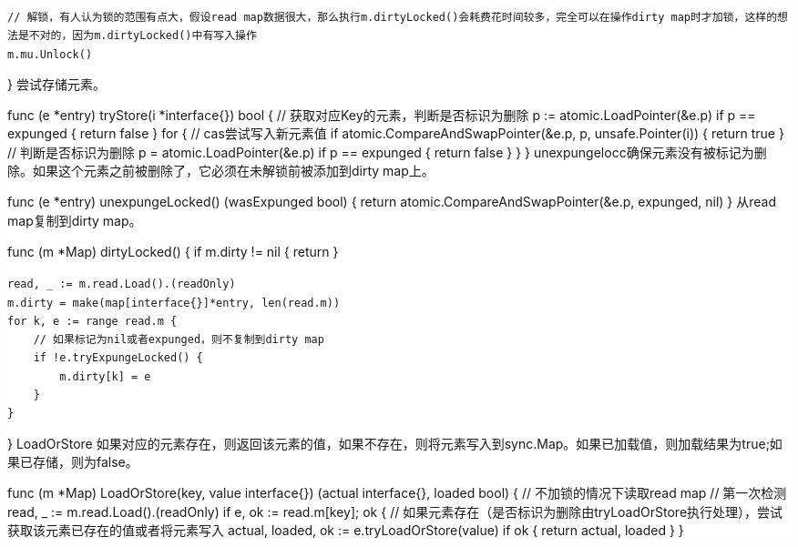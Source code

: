     // 解锁，有人认为锁的范围有点大，假设read map数据很大，那么执行m.dirtyLocked()会耗费花时间较多，完全可以在操作dirty map时才加锁，这样的想法是不对的，因为m.dirtyLocked()中有写入操作
    m.mu.Unlock()
}
尝试存储元素。

func (e *entry) tryStore(i *interface{}) bool {
    // 获取对应Key的元素，判断是否标识为删除
    p := atomic.LoadPointer(&e.p)
    if p == expunged {
        return false
    }
    for {
        // cas尝试写入新元素值
        if atomic.CompareAndSwapPointer(&e.p, p, unsafe.Pointer(i)) {
            return true
        }
        // 判断是否标识为删除
        p = atomic.LoadPointer(&e.p)
        if p == expunged {
            return false
        }
    }
}
unexpungelocc确保元素没有被标记为删除。如果这个元素之前被删除了，它必须在未解锁前被添加到dirty map上。

func (e *entry) unexpungeLocked() (wasExpunged bool) {
    return atomic.CompareAndSwapPointer(&e.p, expunged, nil)
}
从read map复制到dirty map。

func (m *Map) dirtyLocked() {
    if m.dirty != nil {
        return
    }

    read, _ := m.read.Load().(readOnly)
    m.dirty = make(map[interface{}]*entry, len(read.m))
    for k, e := range read.m {
        // 如果标记为nil或者expunged，则不复制到dirty map
        if !e.tryExpungeLocked() {
            m.dirty[k] = e
        }
    }
}
LoadOrStore
如果对应的元素存在，则返回该元素的值，如果不存在，则将元素写入到sync.Map。如果已加载值，则加载结果为true;如果已存储，则为false。

func (m *Map) LoadOrStore(key, value interface{}) (actual interface{}, loaded bool) {
    // 不加锁的情况下读取read map
    // 第一次检测
    read, _ := m.read.Load().(readOnly)
    if e, ok := read.m[key]; ok {
        // 如果元素存在（是否标识为删除由tryLoadOrStore执行处理），尝试获取该元素已存在的值或者将元素写入
        actual, loaded, ok := e.tryLoadOrStore(value)
        if ok {
            return actual, loaded
        }
    }
